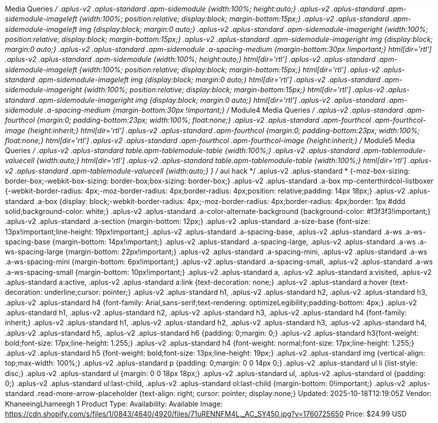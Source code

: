 Media Queries */ .aplus-v2 .aplus-standard .apm-sidemodule {width:100%; height:auto;} .aplus-v2 .aplus-standard .apm-sidemodule-imageleft {width:100%; position:relative; display:block; margin-bottom:15px;} .aplus-v2 .aplus-standard .apm-sidemodule-imageleft img {display:block; margin:0 auto;} .aplus-v2 .aplus-standard .apm-sidemodule-imageright {width:100%; position:relative; display:block; margin-bottom:15px;} .aplus-v2 .aplus-standard .apm-sidemodule-imageright img {display:block; margin:0 auto;} .aplus-v2 .aplus-standard .apm-sidemodule .a-spacing-medium {margin-bottom:30px !important;} html[dir='rtl'] .aplus-v2 .aplus-standard .apm-sidemodule {width:100%; height:auto;} html[dir='rtl'] .aplus-v2 .aplus-standard .apm-sidemodule-imageleft {width:100%; position:relative; display:block; margin-bottom:15px;} html[dir='rtl'] .aplus-v2 .aplus-standard .apm-sidemodule-imageleft img {display:block; margin:0 auto;} html[dir='rtl'] .aplus-v2 .aplus-standard .apm-sidemodule-imageright {width:100%; position:relative; display:block; margin-bottom:15px;} html[dir='rtl'] .aplus-v2 .aplus-standard .apm-sidemodule-imageright img {display:block; margin:0 auto;} html[dir='rtl'] .aplus-v2 .aplus-standard .apm-sidemodule .a-spacing-medium {margin-bottom:30px !important;} /* Module4 Media Queries */ .aplus-v2 .aplus-standard .apm-fourthcol {margin:0; padding-bottom:23px; width:100%; float:none;} .aplus-v2 .aplus-standard .apm-fourthcol .apm-fourthcol-image {height:inherit;} html[dir='rtl'] .aplus-v2 .aplus-standard .apm-fourthcol {margin:0; padding-bottom:23px; width:100%; float:none;} html[dir='rtl'] .aplus-v2 .aplus-standard .apm-fourthcol .apm-fourthcol-image {height:inherit;} /* Module5 Media Queries */ .aplus-v2 .aplus-standard table.apm-tablemodule-table {width:100%;} .aplus-v2 .aplus-standard .apm-tablemodule-valuecell {width:auto;} html[dir='rtl'] .aplus-v2 .aplus-standard table.apm-tablemodule-table {width:100%;} html[dir='rtl'] .aplus-v2 .aplus-standard .apm-tablemodule-valuecell {width:auto;} } /* aui hack */ .aplus-v2 .aplus-standard * {-moz-box-sizing: border-box;-webkit-box-sizing: border-box;box-sizing: border-box;} .aplus-v2 .aplus-standard .a-box mp-centerthirdcol-listboxer {-webkit-border-radius: 4px;-moz-border-radius: 4px;border-radius: 4px;position: relative;padding: 14px 18px;} .aplus-v2 .aplus-standard .a-box {display: block;-webkit-border-radius: 4px;-moz-border-radius: 4px;border-radius: 4px;border: 1px #ddd solid;background-color: white;} .aplus-v2 .aplus-standard .a-color-alternate-background {background-color: #f3f3f3!important;} .aplus-v2 .aplus-standard .a-section {margin-bottom: 12px;} .aplus-v2 .aplus-standard .a-size-base {font-size: 13px!important;line-height: 19px!important;} .aplus-v2 .aplus-standard .a-spacing-base, .aplus-v2 .aplus-standard .a-ws .a-ws-spacing-base {margin-bottom: 14px!important;} .aplus-v2 .aplus-standard .a-spacing-large, .aplus-v2 .aplus-standard .a-ws .a-ws-spacing-large {margin-bottom: 22px!important;} .aplus-v2 .aplus-standard .a-spacing-mini, .aplus-v2 .aplus-standard .a-ws .a-ws-spacing-mini {margin-bottom: 6px!important;} .aplus-v2 .aplus-standard .a-spacing-small, .aplus-v2 .aplus-standard .a-ws .a-ws-spacing-small {margin-bottom: 10px!important;} .aplus-v2 .aplus-standard a, .aplus-v2 .aplus-standard a:visited, .aplus-v2 .aplus-standard a:active, .aplus-v2 .aplus-standard a:link {text-decoration: none;} .aplus-v2 .aplus-standard a:hover {text-decoration: underline;cursor: pointer;} .aplus-v2 .aplus-standard h1, .aplus-v2 .aplus-standard h2, .aplus-v2 .aplus-standard h3, .aplus-v2 .aplus-standard h4 {font-family: Arial,sans-serif;text-rendering: optimizeLegibility;padding-bottom: 4px;} .aplus-v2 .aplus-standard h1, .aplus-v2 .aplus-standard h2, .aplus-v2 .aplus-standard h3, .aplus-v2 .aplus-standard h4 {font-family: inherit;} .aplus-v2 .aplus-standard h1, .aplus-v2 .aplus-standard h2, .aplus-v2 .aplus-standard h3, .aplus-v2 .aplus-standard h4, .aplus-v2 .aplus-standard h5, .aplus-v2 .aplus-standard h6 {padding: 0;margin: 0;} .aplus-v2 .aplus-standard h3{font-weight: bold;font-size: 17px;line-height: 1.255;} .aplus-v2 .aplus-standard h4 {font-weight: normal;font-size: 17px;line-height: 1.255;} .aplus-v2 .aplus-standard h5 {font-weight: bold;font-size: 13px;line-height: 19px;} .aplus-v2 .aplus-standard img {vertical-align: top;max-width: 100%;} .aplus-v2 .aplus-standard p {padding: 0;margin: 0 0 14px 0;} .aplus-v2 .aplus-standard ul li {list-style: disc;} .aplus-v2 .aplus-standard ul {margin: 0 0 18px 18px;} .aplus-v2 .aplus-standard ul, .aplus-v2 .aplus-standard ol {padding: 0;} .aplus-v2 .aplus-standard ul:last-child, .aplus-v2 .aplus-standard ol:last-child {margin-bottom: 0!important;} .aplus-v2 .aplus-standard .read-more-arrow-placeholder {text-align: right; cursor: pointer; display:none;}
  Updated: 2025-10-18T12:19:05Z
  Vendor: KhaneeingLhameegh 1
  Product Type: 
  Availability: Available
  Image: https://cdn.shopify.com/s/files/1/0843/4640/4920/files/71uRENNFM4L._AC_SY450.jpg?v=1760725650
  Price: $24.99 USD
